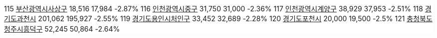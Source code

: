  <tr class="item">
    <td>115</td>
    <td><a href="/apt/부산광역시사상구">부산광역시사상구</a></td>
    <td>18,516</td>
    <td>17,984</td>
    <td>-2.87%</td>
  </tr>

  <tr class="item">
    <td>116</td>
    <td><a href="/apt/인천광역시중구">인천광역시중구</a></td>
    <td>31,750</td>
    <td>31,000</td>
    <td>-2.36%</td>
  </tr>

  <tr class="item">
    <td>117</td>
    <td><a href="/apt/인천광역시계양구">인천광역시계양구</a></td>
    <td>38,929</td>
    <td>37,953</td>
    <td>-2.51%</td>
  </tr>

  <tr class="item">
    <td>118</td>
    <td><a href="/apt/경기도과천시">경기도과천시</a></td>
    <td>201,062</td>
    <td>195,927</td>
    <td>-2.55%</td>
  </tr>

  <tr class="item">
    <td>119</td>
    <td><a href="/apt/경기도용인시처인구">경기도용인시처인구</a></td>
    <td>33,452</td>
    <td>32,689</td>
    <td>-2.28%</td>
  </tr>

  <tr class="item">
    <td>120</td>
    <td><a href="/apt/경기도포천시">경기도포천시</a></td>
    <td>20,000</td>
    <td>19,500</td>
    <td>-2.5%</td>
  </tr>

  <tr class="item">
    <td>121</td>
    <td><a href="/apt/충청북도청주시흥덕구">충청북도청주시흥덕구</a></td>
    <td>52,245</td>
    <td>50,864</td>
    <td>-2.64%</td>
  </tr>
